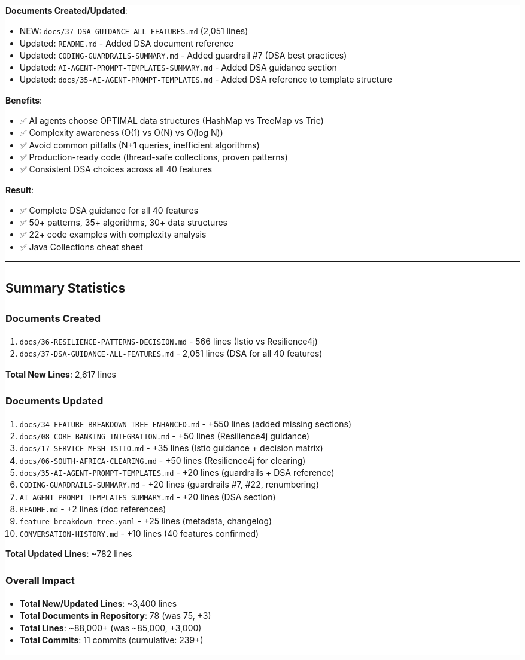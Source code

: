 **Documents Created/Updated**:
- NEW: `docs/37-DSA-GUIDANCE-ALL-FEATURES.md` (2,051 lines)
- Updated: `README.md` - Added DSA document reference
- Updated: `CODING-GUARDRAILS-SUMMARY.md` - Added guardrail #7 (DSA best practices)
- Updated: `AI-AGENT-PROMPT-TEMPLATES-SUMMARY.md` - Added DSA guidance section
- Updated: `docs/35-AI-AGENT-PROMPT-TEMPLATES.md` - Added DSA reference to template structure

**Benefits**:
- ✅ AI agents choose OPTIMAL data structures (HashMap vs TreeMap vs Trie)
- ✅ Complexity awareness (O(1) vs O(N) vs O(log N))
- ✅ Avoid common pitfalls (N+1 queries, inefficient algorithms)
- ✅ Production-ready code (thread-safe collections, proven patterns)
- ✅ Consistent DSA choices across all 40 features

**Result**:
- ✅ Complete DSA guidance for all 40 features
- ✅ 50+ patterns, 35+ algorithms, 30+ data structures
- ✅ 22+ code examples with complexity analysis
- ✅ Java Collections cheat sheet

---

## Summary Statistics

### Documents Created
1. `docs/36-RESILIENCE-PATTERNS-DECISION.md` - 566 lines (Istio vs Resilience4j)
2. `docs/37-DSA-GUIDANCE-ALL-FEATURES.md` - 2,051 lines (DSA for all 40 features)

**Total New Lines**: 2,617 lines

### Documents Updated
1. `docs/34-FEATURE-BREAKDOWN-TREE-ENHANCED.md` - +550 lines (added missing sections)
2. `docs/08-CORE-BANKING-INTEGRATION.md` - +50 lines (Resilience4j guidance)
3. `docs/17-SERVICE-MESH-ISTIO.md` - +35 lines (Istio guidance + decision matrix)
4. `docs/06-SOUTH-AFRICA-CLEARING.md` - +50 lines (Resilience4j for clearing)
5. `docs/35-AI-AGENT-PROMPT-TEMPLATES.md` - +20 lines (guardrails + DSA reference)
6. `CODING-GUARDRAILS-SUMMARY.md` - +20 lines (guardrails #7, #22, renumbering)
7. `AI-AGENT-PROMPT-TEMPLATES-SUMMARY.md` - +20 lines (DSA section)
8. `README.md` - +2 lines (doc references)
9. `feature-breakdown-tree.yaml` - +25 lines (metadata, changelog)
10. `CONVERSATION-HISTORY.md` - +10 lines (40 features confirmed)

**Total Updated Lines**: ~782 lines

### Overall Impact
- **Total New/Updated Lines**: ~3,400 lines
- **Total Documents in Repository**: 78 (was 75, +3)
- **Total Lines**: ~88,000+ (was ~85,000, +3,000)
- **Total Commits**: 11 commits (cumulative: 239+)

---
